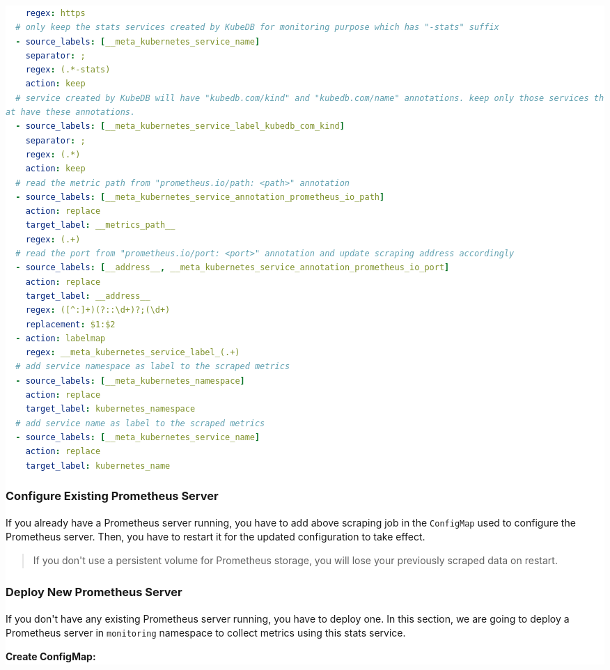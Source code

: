```yaml
    regex: https
  # only keep the stats services created by KubeDB for monitoring purpose which has "-stats" suffix
  - source_labels: [__meta_kubernetes_service_name]
    separator: ;
    regex: (.*-stats)
    action: keep
  # service created by KubeDB will have "kubedb.com/kind" and "kubedb.com/name" annotations. keep only those services that have these annotations.
  - source_labels: [__meta_kubernetes_service_label_kubedb_com_kind]
    separator: ;
    regex: (.*)
    action: keep
  # read the metric path from "prometheus.io/path: <path>" annotation
  - source_labels: [__meta_kubernetes_service_annotation_prometheus_io_path]
    action: replace
    target_label: __metrics_path__
    regex: (.+)
  # read the port from "prometheus.io/port: <port>" annotation and update scraping address accordingly
  - source_labels: [__address__, __meta_kubernetes_service_annotation_prometheus_io_port]
    action: replace
    target_label: __address__
    regex: ([^:]+)(?::\d+)?;(\d+)
    replacement: $1:$2
  - action: labelmap
    regex: __meta_kubernetes_service_label_(.+)
  # add service namespace as label to the scraped metrics
  - source_labels: [__meta_kubernetes_namespace]
    action: replace
    target_label: kubernetes_namespace
  # add service name as label to the scraped metrics
  - source_labels: [__meta_kubernetes_service_name]
    action: replace
    target_label: kubernetes_name
```

### Configure Existing Prometheus Server

If you already have a Prometheus server running, you have to add above scraping job in the `ConfigMap` used to configure the Prometheus server. Then, you have to restart it for the updated configuration to take effect.

>If you don't use a persistent volume for Prometheus storage, you will lose your previously scraped data on restart.

### Deploy New Prometheus Server

If you don't have any existing Prometheus server running, you have to deploy one. In this section, we are going to deploy a Prometheus server in `monitoring` namespace to collect metrics using this stats service.

**Create ConfigMap:**

